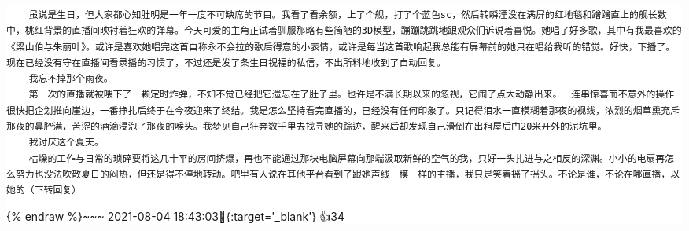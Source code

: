         虽说是生日，但大家都心知肚明是一年一度不可缺席的节目。我看了看余额，上了个舰，打了个蓝色sc，然后转瞬湮没在满屏的红地毯和蹭蹭直上的舰长数中，桃红背景的直播间映衬着狂欢的弹幕。今天可爱的主角正试着驯服那略有些简陋的3D模型，蹦蹦跳跳地跟观众们诉说着喜悦。她唱了好多歌，其中有我最喜欢的《梁山伯与朱丽叶》。或许是喜欢她唱完这首自称永不会拉的歌后得意的小表情，或许是每当这首歌响起我总能有屏幕前的她只在唱给我听的错觉。好快，下播了。现在已经没有守在直播间看录播的习惯了，不过还是发了条生日祝福的私信，不出所料地收到了自动回复。
        我忘不掉那个雨夜。
        第一次的直播就被喂下了一颗定时炸弹，不知不觉已经把它遗忘在了肚子里。也许是不满长期以来的忽视，它闹了点大动静出来。一连串惊喜而不意外的操作很快把企划推向崖边，一番挣扎后终于在今夜迎来了终结。我是怎么坚持看完直播的，已经没有任何印象了。只记得泪水一直模糊着那夜的视线，浓烈的烟草熏充斥那夜的鼻腔满，苦涩的酒滴浸泡了那夜的喉头。我梦见自己狂奔数千里去找寻她的踪迹，醒来后却发现自己滑倒在出租屋后门20米开外的泥坑里。
        我讨厌这个夏天。
        枯燥的工作与日常的琐碎要将这几十平的房间挤爆，再也不能通过那块电脑屏幕向那端汲取新鲜的空气的我，只好一头扎进与之相反的深渊。小小的电扇再怎么努力也没法吹散夏日的闷热，但还是得不停地转动。吧里有人说在其他平台看到了跟她声线一模一样的主播，我只是笑着摇了摇头。不论是谁，不论在哪直播，以她的（下转回复）
{% endraw %}~~~
[2021-08-04 18:43:03🔗](https://t.bilibili.com/554757204523645800#reply5070206545){:target='_blank'} 👍34


